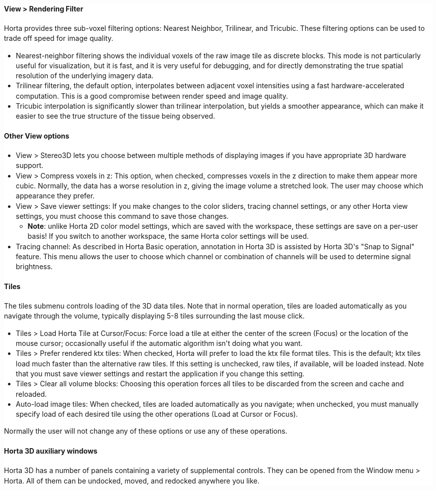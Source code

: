 #### View > Rendering Filter

Horta provides three sub-voxel filtering options: Nearest Neighbor, Trilinear, and Tricubic. These filtering options can be used to trade off speed for image quality. 

- Nearest-neighbor filtering shows the individual voxels of the raw image tile as discrete blocks. This mode is not particularly useful for visualization, but it is fast, and it is very useful for debugging, and for directly demonstrating the true spatial resolution of the underlying imagery data. 
- Trilinear filtering, the default option, interpolates between adjacent voxel intensities using a fast hardware-accelerated computation. This is a good compromise between render speed and image quality. 
- Tricubic interpolation is significantly slower than trilinear interpolation, but yields a smoother appearance, which can make it easier to see the true structure of the tissue being observed.

#### Other View options

- View > Stereo3D lets you choose between multiple methods of displaying images if you have appropriate 3D hardware support. 
- View > Compress voxels in z: This option, when checked, compresses voxels in the z direction to make them appear more cubic. Normally, the data has a worse resolution in z, giving the image volume a stretched look. The user may choose which appearance they prefer. 
- View > Save viewer settings: If you make changes to the color sliders, tracing channel settings, or any other Horta view settings, you must choose this command to save those changes. 
    + **Note**: unlike Horta 2D color model settings, which are saved with the workspace, these settings are save on a per-user basis! If you switch to another workspace, the same Horta color settings will be used. 
- Tracing channel: As described in Horta Basic operation, annotation in Horta 3D is assisted by Horta 3D's "Snap to Signal" feature. This menu allows the user to choose which channel or combination of channels will be used to determine signal brightness.

#### Tiles

The tiles submenu controls loading of the 3D data tiles. Note that in normal operation, tiles are loaded automatically as you navigate through the volume, typically displaying 5-8 tiles surrounding the last mouse click.

- Tiles > Load Horta Tile at Cursor/Focus: Force load a tile at either the center of the screen (Focus) or the location of the mouse cursor; occasionally useful if the automatic algorithm isn't doing what you want. 
- Tiles > Prefer rendered ktx tiles: When checked, Horta will prefer to load the ktx file format tiles. This is the default; ktx tiles load much faster than the alternative raw tiles. If this setting is unchecked, raw tiles, if available, will be loaded instead. Note that you must save viewer settings and restart the application if you change this setting. 
- Tiles > Clear all volume blocks: Choosing this operation forces all tiles to be discarded from the screen and cache and reloaded. 
- Auto-load image tiles: When checked, tiles are loaded automatically as you navigate; when unchecked, you must manually specify load of each desired tile using the other operations (Load at Cursor or Focus).

Normally the user will not change any of these options or use any of these operations.

#### Horta 3D auxiliary windows

Horta 3D has a number of panels containing a variety of supplemental controls. They can be opened from the Window menu > Horta. All of them can be undocked, moved, and redocked anywhere you like. 
